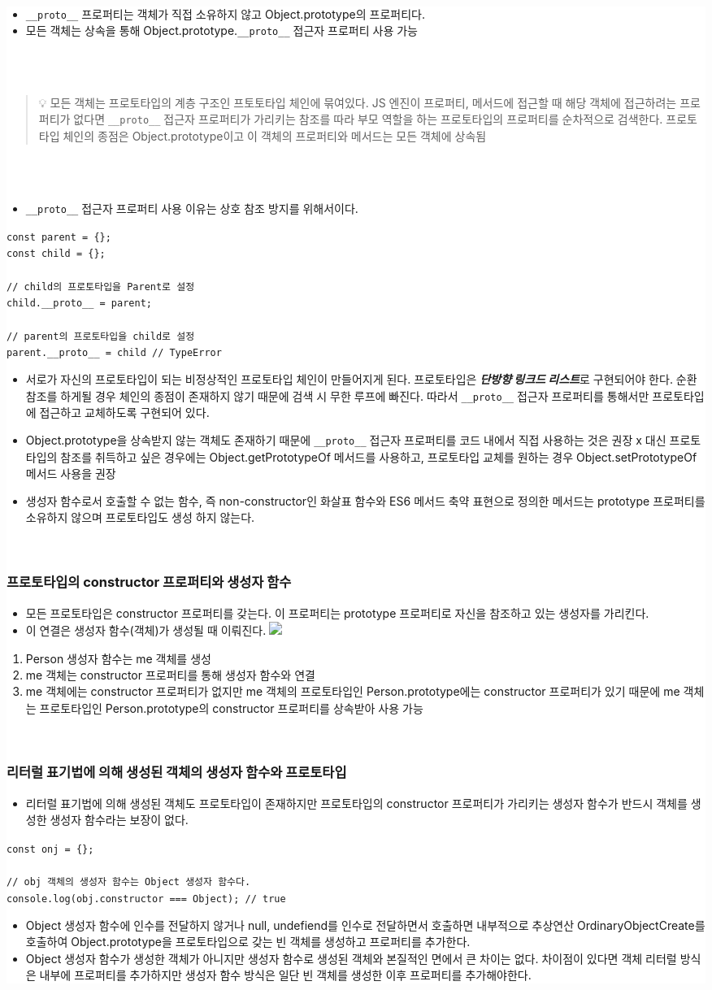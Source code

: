 - ```__proto__``` 프로퍼티는 객체가 직접 소유하지 않고 Object.prototype의 프로퍼티다.
- 모든 객체는 상속을 통해 Object.prototype.```__proto__``` 접근자 프로퍼티 사용 가능

<br/><br/>

> 💡 모든 객체는 프로토타입의 계층 구조인 프토토타입 체인에 묶여있다. JS 엔진이 프로퍼티, 메서드에 접근할 때 해당 객체에 접근하려는 프로퍼티가 없다면 ```__proto__``` 접근자 프로퍼티가 가리키는 참조를 따라 부모 역할을 하는 프로토타입의 프로퍼티를 순차적으로 검색한다. 프로토타입 체인의 종점은 Object.prototype이고 이 객체의 프로퍼티와 메서드는 모든 객체에 상속됨

<br/><br/>

- ```__proto__```  접근자 프로퍼티 사용 이유는 상호 참조 방지를 위해서이다.

```
const parent = {};
const child = {};

// child의 프로토타입을 Parent로 설정
child.__proto__ = parent;

// parent의 프로토타입을 child로 설정
parent.__proto__ = child // TypeError
```

- 서로가 자신의 프로토타입이 되는 비정상적인 프로토타입 체인이 만들어지게 된다. 프로토타입은 ***단방향 링크드 리스트***로 구현되어야 한다. 순환 참조를 하게될 경우 체인의 종점이 존재하지 않기 때문에 검색 시 무한 루프에 빠진다. 따라서 ```__proto__```  접근자 프로퍼티를 통해서만 프로토타입에 접근하고 교체하도록 구현되어 있다.

- Object.prototype을 상속받지 않는 객체도 존재하기 때문에 ```__proto__```  접근자 프로퍼티를 코드 내에서 직접 사용하는 것은 권장 x 대신 프로토타입의 참조를 취득하고 싶은 경우에는 Object.getPrototypeOf 메서드를 사용하고, 프로토타입 교체를 원하는 경우 Object.setPrototypeOf 메서드 사용을 권장

- 생성자 함수로서 호출할 수 없는 함수, 즉 non-constructor인 화살표 함수와 ES6 메서드 축약 표현으로 정의한 메서드는 prototype 프로퍼티를 소유하지 않으며 프로토타입도 생성 하지 않는다.

<br/>

### 프로토타입의 constructor 프로퍼티와 생성자 함수
- 모든 프로토타입은 constructor 프로퍼티를 갖는다. 이 프로퍼티는 prototype 프로퍼티로 자신을 참조하고 있는 생성자를 가리킨다.
- 이 연결은 생성자 함수(객체)가 생성될 때 이뤄진다.
![](https://velog.velcdn.com/images/mintmin0320/post/c75c53bd-1174-4637-90d5-7c722897c380/image.png)

1. Person 생성자 함수는 me 객체를 생성
2. me 객체는 constructor 프로퍼티를 통해 생성자 함수와 연결
3. me 객체에는 constructor 프로퍼티가 없지만 me 객체의 프로토타입인 Person.prototype에는 constructor 프로퍼티가 있기 때문에 me 객체는 프로토타입인 Person.prototype의 constructor 프로퍼티를 상속받아 사용 가능

<br/>

### 리터럴 표기법에 의해 생성된 객체의 생성자 함수와 프로토타입
- 리터럴 표기법에 의해 생성된 객체도 프로토타입이 존재하지만 프로토타입의 constructor 프로퍼티가 가리키는 생성자 함수가 반드시 객체를 생성한 생성자 함수라는 보장이 없다.
```
const onj = {};

// obj 객체의 생성자 함수는 Object 생성자 함수다.
console.log(obj.constructor === Object); // true
```
- Object 생성자 함수에 인수를 전달하지 않거나 null, undefiend를 인수로 전달하면서 호출하면 내부적으로 추상연산 OrdinaryObjectCreate를 호출하여 Object.prototype을 프로토타입으로 갖는 빈 객체를 생성하고 프로퍼티를 추가한다.
- Object 생성자 함수가 생성한 객체가 아니지만 생성자 함수로 생성된 객체와 본질적인 면에서 큰 차이는 없다. 차이점이 있다면 객체 리터럴 방식은 내부에 프로퍼티를 추가하지만 생성자 함수 방식은 일단 빈 객체를 생성한 이후 프로퍼티를 추가해야한다.
